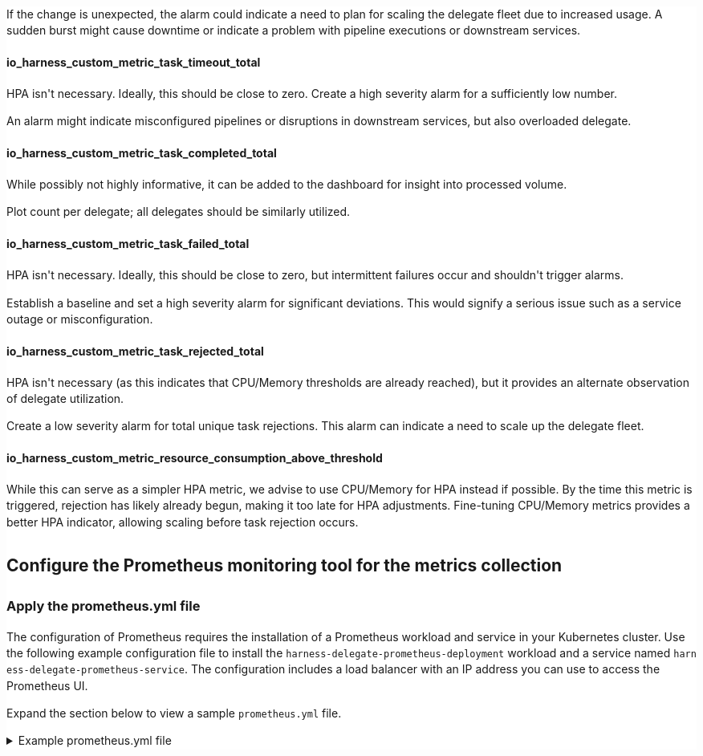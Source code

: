 If the change is unexpected, the alarm could indicate a need to plan for scaling the delegate fleet due to increased usage. A sudden burst might cause downtime or indicate a problem with pipeline executions or downstream services.

#### io_harness_custom_metric_task_timeout_total

HPA isn't necessary. Ideally, this should be close to zero. Create a high severity alarm for a sufficiently low number.

An alarm might indicate misconfigured pipelines or disruptions in downstream services, but also overloaded delegate.

#### io_harness_custom_metric_task_completed_total

While possibly not highly informative, it can be added to the dashboard for insight into processed volume.

Plot count per delegate; all delegates should be similarly utilized.

#### io_harness_custom_metric_task_failed_total

HPA isn't necessary. Ideally, this should be close to zero, but intermittent failures occur and shouldn't trigger alarms.

Establish a baseline and set a high severity alarm for significant deviations. This would signify a serious issue such as a service outage or misconfiguration.

#### io_harness_custom_metric_task_rejected_total

HPA isn't necessary (as this indicates that CPU/Memory thresholds are already reached), but it provides an alternate observation of delegate utilization.

Create a low severity alarm for total unique task rejections. This alarm can indicate a need to scale up the delegate fleet.

#### io_harness_custom_metric_resource_consumption_above_threshold

While this can serve as a simpler HPA metric, we advise to use CPU/Memory for HPA instead if possible. By the time this metric is triggered, rejection has likely already begun, making it too late for HPA adjustments. Fine-tuning CPU/Memory metrics provides a better HPA indicator, allowing scaling before task rejection occurs.

## Configure the Prometheus monitoring tool for the metrics collection

### Apply the prometheus.yml file

The configuration of Prometheus requires the installation of a Prometheus workload and service in your Kubernetes cluster. Use the following example configuration file to install the `harness-delegate-prometheus-deployment` workload and a service named `harness-delegate-prometheus-service`. The configuration includes a load balancer with an IP address you can use to access the Prometheus UI.

Expand the section below to view a sample `prometheus.yml` file.

<details><summary>Example prometheus.yml file</summary></details>
